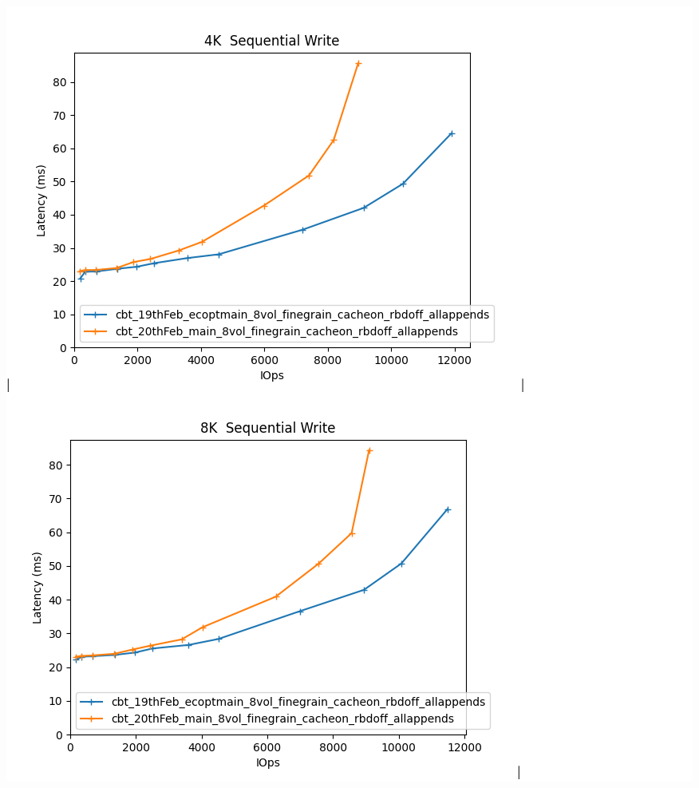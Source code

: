 |<a name="4096B-write"></a>![4K  Sequential Write](plots.250220_114645/Comparison_4096B_write.png)|<a name="8192B-write"></a>![8K  Sequential Write](plots.250220_114645/Comparison_8192B_write.png)|